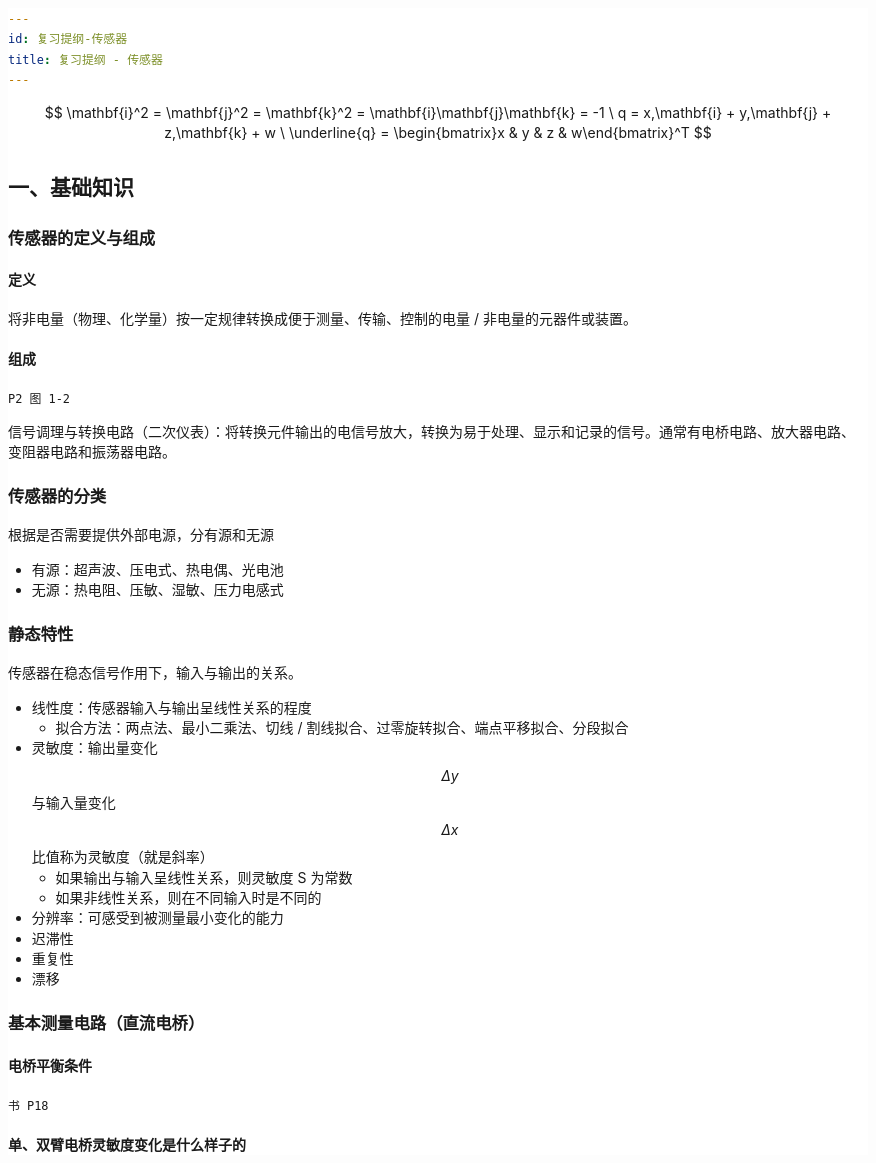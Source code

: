 ```yaml
---
id: 复习提纲-传感器
title: 复习提纲 - 传感器
---
```


$$ \mathbf{i}^2 = \mathbf{j}^2 = \mathbf{k}^2 = \mathbf{i}\mathbf{j}\mathbf{k} = -1 \ q = x,\mathbf{i} + y,\mathbf{j} + z,\mathbf{k} + w \ \underline{q} = \begin{bmatrix}x & y & z & w\end{bmatrix}^T $$

## 一、基础知识

### 传感器的定义与组成

#### 定义

将非电量（物理、化学量）按一定规律转换成便于测量、传输、控制的电量 / 非电量的元器件或装置。

#### 组成

`P2 图 1-2`

信号调理与转换电路（二次仪表）：将转换元件输出的电信号放大，转换为易于处理、显示和记录的信号。通常有电桥电路、放大器电路、变阻器电路和振荡器电路。

### 传感器的分类

根据是否需要提供外部电源，分有源和无源

- 有源：超声波、压电式、热电偶、光电池
- 无源：热电阻、压敏、湿敏、压力电感式

### 静态特性

传感器在稳态信号作用下，输入与输出的关系。

- 线性度：传感器输入与输出呈线性关系的程度
  - 拟合方法：两点法、最小二乘法、切线 / 割线拟合、过零旋转拟合、端点平移拟合、分段拟合
- 灵敏度：输出量变化 $$\Delta y$$ 与输入量变化 $$\Delta x$$ 比值称为灵敏度（就是斜率）
  - 如果输出与输入呈线性关系，则灵敏度 S 为常数
  - 如果非线性关系，则在不同输入时是不同的
- 分辨率：可感受到被测量最小变化的能力
- 迟滞性
- 重复性
- 漂移

### 基本测量电路（直流电桥）

#### 电桥平衡条件

`书 P18`

#### 单、双臂电桥灵敏度变化是什么样子的
